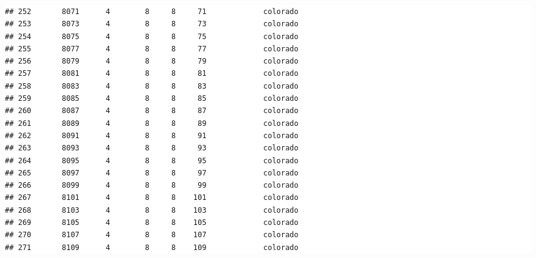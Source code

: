     ## 252       8071      4        8     8     71             colorado
    ## 253       8073      4        8     8     73             colorado
    ## 254       8075      4        8     8     75             colorado
    ## 255       8077      4        8     8     77             colorado
    ## 256       8079      4        8     8     79             colorado
    ## 257       8081      4        8     8     81             colorado
    ## 258       8083      4        8     8     83             colorado
    ## 259       8085      4        8     8     85             colorado
    ## 260       8087      4        8     8     87             colorado
    ## 261       8089      4        8     8     89             colorado
    ## 262       8091      4        8     8     91             colorado
    ## 263       8093      4        8     8     93             colorado
    ## 264       8095      4        8     8     95             colorado
    ## 265       8097      4        8     8     97             colorado
    ## 266       8099      4        8     8     99             colorado
    ## 267       8101      4        8     8    101             colorado
    ## 268       8103      4        8     8    103             colorado
    ## 269       8105      4        8     8    105             colorado
    ## 270       8107      4        8     8    107             colorado
    ## 271       8109      4        8     8    109             colorado